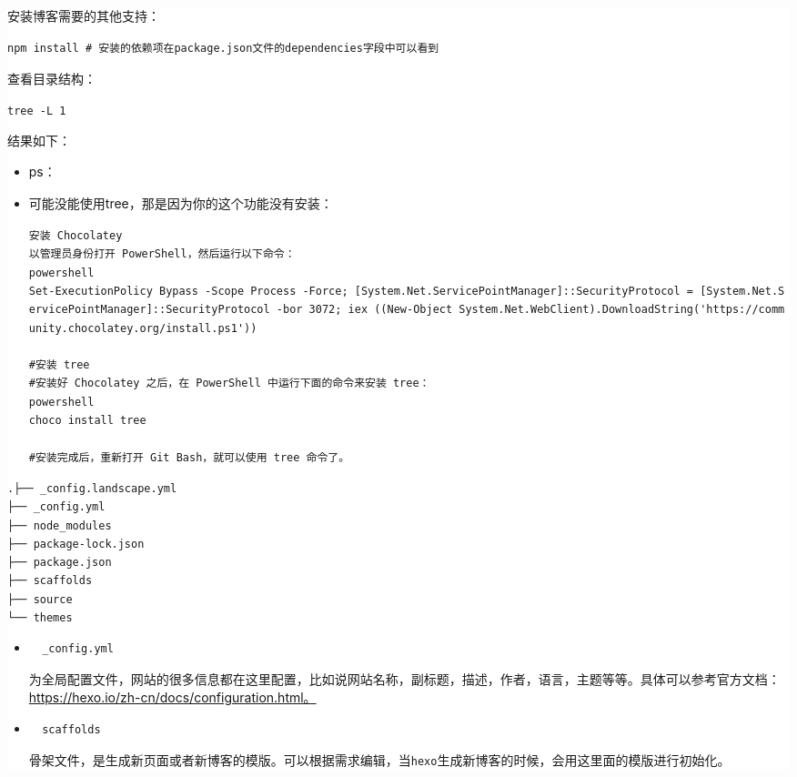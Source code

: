 安装博客需要的其他支持：

```shell
npm install # 安装的依赖项在package.json文件的dependencies字段中可以看到
```

查看目录结构：

```shell
tree -L 1
```

结果如下：

- ps：

- 可能没能使用tree，那是因为你的这个功能没有安装：

	```shell
	安装 Chocolatey
	以管理员身份打开 PowerShell，然后运行以下命令：
	powershell
	Set-ExecutionPolicy Bypass -Scope Process -Force; [System.Net.ServicePointManager]::SecurityProtocol = [System.Net.ServicePointManager]::SecurityProtocol -bor 3072; iex ((New-Object System.Net.WebClient).DownloadString('https://community.chocolatey.org/install.ps1'))
	
	#安装 tree
	#安装好 Chocolatey 之后，在 PowerShell 中运行下面的命令来安装 tree：
	powershell
	choco install tree
	
	#安装完成后，重新打开 Git Bash，就可以使用 tree 命令了。
	```


```bash
.├── _config.landscape.yml
├── _config.yml
├── node_modules
├── package-lock.json
├── package.json
├── scaffolds
├── source
└── themes
```

- ```
	_config.yml
	```

	为全局配置文件，网站的很多信息都在这里配置，比如说网站名称，副标题，描述，作者，语言，主题等等。具体可以参考官方文档：https://hexo.io/zh-cn/docs/configuration.html。

- ```
	scaffolds
	```

	骨架文件，是生成新页面或者新博客的模版。可以根据需求编辑，当`hexo`生成新博客的时候，会用这里面的模版进行初始化。
